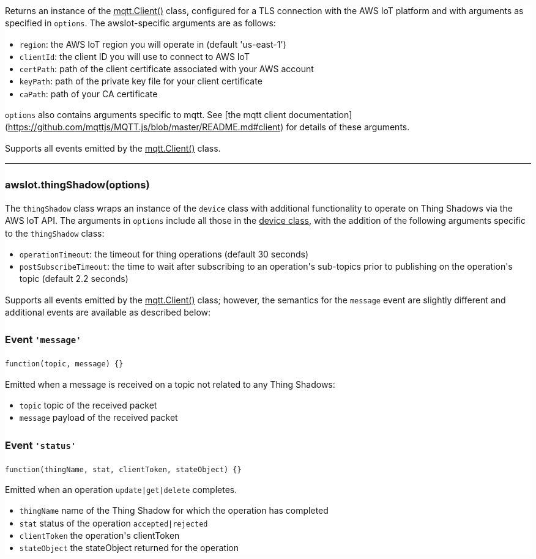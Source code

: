 Returns an instance of the [mqtt.Client()](https://github.com/mqttjs/MQTT.js/blob/master/README.md#client) 
class, configured for a TLS connection with the AWS IoT platform and with 
arguments as specified in `options`.  The awsIot-specific arguments are as 
follows:

  * `region`: the AWS IoT region you will operate in (default 'us-east-1')
  * `clientId`: the client ID you will use to connect to AWS IoT
  * `certPath`: path of the client certificate associated with your AWS account
  * `keyPath`: path of the private key file for your client certificate
  * `caPath`: path of your CA certificate

`options` also contains arguments specific to mqtt.  See [the mqtt client documentation]
(https://github.com/mqttjs/MQTT.js/blob/master/README.md#client) for details 
of these arguments.

Supports all events emitted by the [mqtt.Client()](https://github.com/mqttjs/MQTT.js/blob/master/README.md#client) class.

-------------------------------------------------------
<a name="thingShadow"></a>
### awsIot.thingShadow(options)

The `thingShadow` class wraps an instance of the `device` class with additional
functionality to operate on Thing Shadows via the AWS IoT API.  The
arguments in `options` include all those in the [device class](#device), with 
the addition of the following arguments specific to the `thingShadow` class:

* `operationTimeout`: the timeout for thing operations (default 30 seconds)
* `postSubscribeTimeout`: the time to wait after subscribing to an operation's sub-topics prior to publishing on the operation's topic (default 2.2 seconds)

Supports all events emitted by the [mqtt.Client()](https://github.com/mqttjs/MQTT.js/blob/master/README.md#client) class; however, the semantics for the 
`message` event are slightly different and additional events are available
as described below:

### Event `'message'`

`function(topic, message) {}`

Emitted when a message is received on a topic not related to any Thing Shadows:
* `topic` topic of the received packet
* `message` payload of the received packet

### Event `'status'`

`function(thingName, stat, clientToken, stateObject) {}`

Emitted when an operation `update|get|delete` completes.
* `thingName` name of the Thing Shadow for which the operation has completed
* `stat` status of the operation `accepted|rejected`
* `clientToken` the operation's clientToken
* `stateObject` the stateObject returned for the operation
